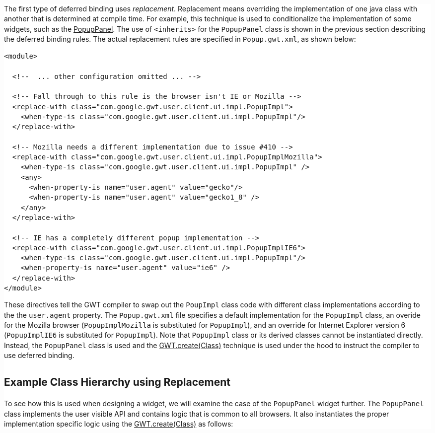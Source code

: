 <p>
The first type of deferred binding uses <i>replacement</i>.
Replacement means overriding the implementation of one java class with another that is determined at compile time.
For example, this technique is used to conditionalize the implementation of some widgets, such as the <a href="/javadoc/latest/com/google/gwt/user/client/ui/PopupPanel.html">PopupPanel</a>.
The use of <tt>&lt;inherits&gt;</tt> for the <tt>PopupPanel</tt> class is shown in the previous section describing the deferred binding rules.
The actual replacement rules are specified in <tt>Popup.gwt.xml</tt>, as shown below:
</p>

<pre class="prettyprint">
&lt;module&gt;

  &lt;!--  ... other configuration omitted ... --&gt;

  &lt;!-- Fall through to this rule is the browser isn't IE or Mozilla --&gt;
  &lt;replace-with class=&quot;com.google.gwt.user.client.ui.impl.PopupImpl&quot;&gt;
    &lt;when-type-is class=&quot;com.google.gwt.user.client.ui.impl.PopupImpl&quot;/&gt;
  &lt;/replace-with&gt;

  &lt;!-- Mozilla needs a different implementation due to issue #410 --&gt;
  &lt;replace-with class=&quot;com.google.gwt.user.client.ui.impl.PopupImplMozilla&quot;&gt;
    &lt;when-type-is class=&quot;com.google.gwt.user.client.ui.impl.PopupImpl&quot; /&gt;
    &lt;any&gt;
      &lt;when-property-is name=&quot;user.agent&quot; value=&quot;gecko&quot;/&gt;
      &lt;when-property-is name=&quot;user.agent&quot; value=&quot;gecko1_8&quot; /&gt;
    &lt;/any&gt;
  &lt;/replace-with&gt;

  &lt;!-- IE has a completely different popup implementation --&gt;
  &lt;replace-with class=&quot;com.google.gwt.user.client.ui.impl.PopupImplIE6&quot;&gt;
    &lt;when-type-is class=&quot;com.google.gwt.user.client.ui.impl.PopupImpl&quot;/&gt;
    &lt;when-property-is name=&quot;user.agent&quot; value=&quot;ie6&quot; /&gt;
  &lt;/replace-with&gt;
&lt;/module&gt;
</pre>

<p>These directives tell the GWT compiler to swap out the <tt>PoupImpl</tt> class code with different class implementations according to the the <tt>user.agent</tt> property. The
<tt>Popup.gwt.xml</tt> file specifies a default implementation for the <tt>PopupImpl</tt> class, an overide for the Mozilla browser (<tt>PopupImplMozilla</tt> is substituted for
<tt>PopupImpl</tt>), and an override for Internet Explorer version 6 (<tt>PopupImplIE6</tt> is substituted for <tt>PopupImpl</tt>). Note that <tt>PopupImpl</tt> class or its
derived classes cannot be instantiated directly. Instead, the <tt>PopupPanel</tt> class is used and the <a href="/javadoc/latest/com/google/gwt/core/client/GWT.html#create(java.lang.Class)">GWT.create(Class)</a> technique is used
under the hood to instruct the compiler to use deferred binding.</p>

<h2 id="example">Example Class Hierarchy using Replacement</h2>

<p>To see how this is used when designing a widget, we will examine the case of the <tt>PopupPanel</tt> widget further. The <tt>PopupPanel</tt> class implements the user visible
API and contains logic that is common to all browsers. It also instantiates the proper implementation specific logic using the <a href="/javadoc/latest/com/google/gwt/core/client/GWT.html#create(java.lang.Class)">GWT.create(Class)</a> as follows:</p>

